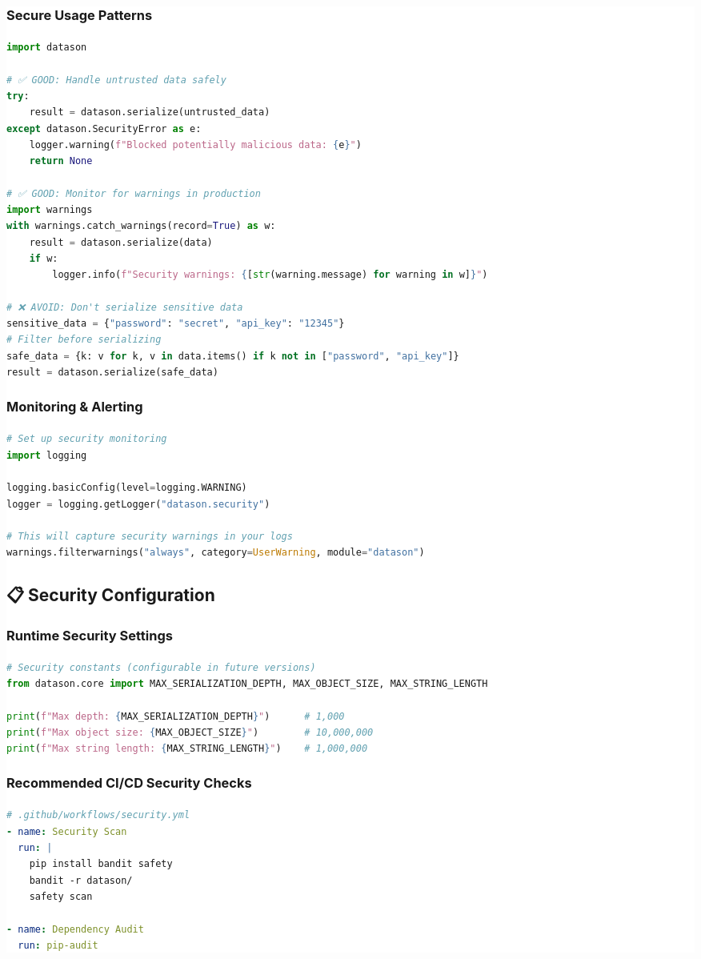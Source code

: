 ### **Secure Usage Patterns**
```python
import datason

# ✅ GOOD: Handle untrusted data safely
try:
    result = datason.serialize(untrusted_data)
except datason.SecurityError as e:
    logger.warning(f"Blocked potentially malicious data: {e}")
    return None

# ✅ GOOD: Monitor for warnings in production
import warnings
with warnings.catch_warnings(record=True) as w:
    result = datason.serialize(data)
    if w:
        logger.info(f"Security warnings: {[str(warning.message) for warning in w]}")

# ❌ AVOID: Don't serialize sensitive data
sensitive_data = {"password": "secret", "api_key": "12345"}
# Filter before serializing
safe_data = {k: v for k, v in data.items() if k not in ["password", "api_key"]}
result = datason.serialize(safe_data)
```

### **Monitoring & Alerting**
```python
# Set up security monitoring
import logging

logging.basicConfig(level=logging.WARNING)
logger = logging.getLogger("datason.security")

# This will capture security warnings in your logs
warnings.filterwarnings("always", category=UserWarning, module="datason")
```

## 📋 Security Configuration

### **Runtime Security Settings**
```python
# Security constants (configurable in future versions)
from datason.core import MAX_SERIALIZATION_DEPTH, MAX_OBJECT_SIZE, MAX_STRING_LENGTH

print(f"Max depth: {MAX_SERIALIZATION_DEPTH}")      # 1,000
print(f"Max object size: {MAX_OBJECT_SIZE}")        # 10,000,000
print(f"Max string length: {MAX_STRING_LENGTH}")    # 1,000,000
```

### **Recommended CI/CD Security Checks**
```yaml
# .github/workflows/security.yml
- name: Security Scan
  run: |
    pip install bandit safety
    bandit -r datason/
    safety scan

- name: Dependency Audit  
  run: pip-audit
```
